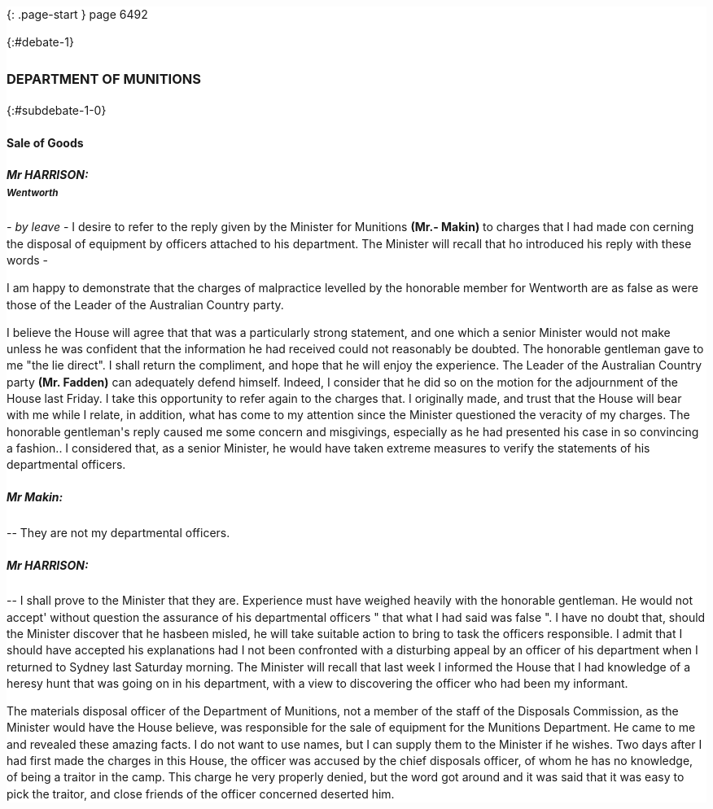 {: .page-start }
page 6492

{:#debate-1}
### DEPARTMENT OF MUNITIONS

{:#subdebate-1-0}
#### Sale of Goods

##### Mr HARRISON:<br><small class="text-muted">Wentworth</small>


 *- by leave* - I desire to refer to the reply given by the Minister for Munitions  **(Mr.- Makin)**  to charges that I had made con cerning the disposal of equipment by officers attached to his department. The Minister will recall that ho introduced his reply with these words - 

I am happy to demonstrate that the charges of malpractice levelled by the honorable member for Wentworth are as false as were those of the Leader of the Australian Country party. 

I believe the House will agree that that was a particularly strong statement, and one which a senior Minister would not make unless he was confident that the information he had received could not reasonably be doubted. The honorable gentleman gave to me "the lie direct". I shall return the compliment, and hope that he will enjoy the experience. The Leader of the Australian Country party  **(Mr. Fadden)**  can adequately defend himself. Indeed, I consider that he did so on the motion for the adjournment of the House last Friday. I take this opportunity to refer again to the charges that. I originally made, and trust that the House will bear with me while I relate, in addition, what has come to my attention since the Minister questioned the veracity of my charges. The honorable gentleman's reply caused me some concern and misgivings, especially as he had presented his case in so convincing a fashion.. I considered that, as a senior Minister, he would have taken extreme measures to verify the statements of his departmental officers. 

##### Mr Makin:

-- They are not my departmental officers. 

##### Mr HARRISON:

-- I shall prove to the Minister that they are. Experience must have weighed heavily with the honorable gentleman. He would not accept' without question the assurance of his departmental officers " that what I had said was false ". I have no doubt that, should the Minister discover that he hasbeen misled, he will take suitable action to bring to task the officers responsible. I admit that I should have accepted his explanations had I not been confronted with a disturbing appeal by an officer of his department when I returned to Sydney last Saturday morning. The Minister will recall that last week I informed the House that I had knowledge of a heresy hunt that was going on in his department, with a view to discovering the officer who had been my informant. 

The materials disposal officer of the Department of Munitions, not a member of the staff of the Disposals Commission, as the Minister would have the House believe, was responsible for the sale of equipment for the Munitions Department. He came to me and revealed these amazing facts. I do not want to use names, but I can supply them to the Minister if he wishes. Two days after I had first made the charges in this House, the officer was accused by the chief disposals officer, of whom he has no knowledge, of being a traitor in the camp. This charge he very properly denied, but the word got around and it was said that it was easy to pick the traitor, and close friends of the officer concerned deserted him. 
